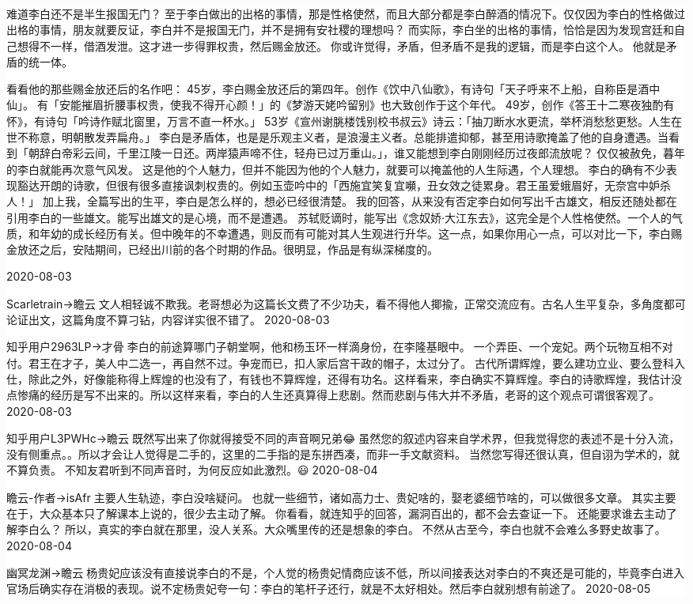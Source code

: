 难道李白还不是半生报国无门？
至于李白做出的出格的事情，那是性格使然，而且大部分都是李白醉酒的情况下。仅仅因为李白的性格做过出格的事情，朋友就要反证，李白并不是报国无门，并不是拥有安社稷的理想吗？
而实际，李白坐的出格的事情，恰恰是因为发现宫廷和自己想得不一样，借酒发泄。这才进一步得罪权贵，然后赐金放还。
你或许觉得，矛盾，但矛盾不是我的逻辑，而是李白这个人。
他就是矛盾的统一体。

看看他的那些赐金放还后的名作吧：
45岁，李白赐金放还后的第四年。创作《饮中八仙歌》，有诗句「天子呼来不上船，自称臣是酒中仙」。
有「安能摧眉折腰事权贵，使我不得开心颜！」的《梦游天姥吟留别》也大致创作于这个年代。
49岁，创作《答王十二寒夜独酌有怀》，有诗句「吟诗作赋北窗里，万言不直一杯水。」
53岁《宣州谢朓楼饯别校书叔云》诗云：「抽刀断水水更流，举杯消愁愁更愁。人生在世不称意，明朝散发弄扁舟。」
李白是矛盾体，也是是乐观主义者，是浪漫主义者。总能排遣抑郁，甚至用诗歌掩盖了他的自身遭遇。当看到「朝辞白帝彩云间，千里江陵一日还。两岸猿声啼不住，轻舟已过万重山。」，谁又能想到李白刚刚经历过夜郎流放呢？
仅仅被赦免，暮年的李白就能再次意气风发。
这是他的个人魅力，但并不能因为他的个人魅力，就要可以掩盖他的人生际遇，个人理想。
李白的确有不少表现豁达开朗的诗歌，但很有很多直接讽刺权贵的。例如玉壶吟中的「西施宜笑复宜嚬，丑女效之徒累身。君王虽爱蛾眉好，无奈宫中妒杀人！」
加上我，全篇写出的生平，李白是怎么样的，想必已经很清楚。
我的回答，从来没有否定李白如何写出千古雄文，相反还随处都在引用李白的一些雄文。能写出雄文的是心境，而不是遭遇。
苏轼贬谪时，能写出《念奴娇·大江东去》，这完全是个人性格使然。一个人的气质，和年幼的成长经历有关。但中晚年的不幸遭遇，则反而有可能对其人生观进行升华。这一点，如果你用心一点，可以对比一下，李白赐金放还之后，安陆期间，已经出川前的各个时期的作品。很明显，作品是有纵深梯度的。

2020-08-03​

Scarletrain->瞻云
文人相轻诚不欺我。老哥想必为这篇长文费了不少功夫，看不得他人揶揄，正常交流应有。古名人生平复杂，多角度都可论证出文，这篇角度不算刁钻，内容详实很不错了。
2020-08-03

知乎用户2963LP->才骨
李白的前途算哪门子朝堂啊，他和杨玉环一样滴身份，在李隆基眼中。
一个弄臣、一个宠妃。两个玩物互相不对付。君王在才子，美人中二选一，再自然不过。争宠而已，扣人家后宫干政的帽子，太过分了。
古代所谓辉煌，要么建功立业、要么登科入仕，除此之外，好像能称得上辉煌的也没有了，有钱也不算辉煌，还得有功名。这样看来，李白确实不算辉煌。李白的诗歌辉煌，我估计没点惨痛的经历是写不出来的。所以这样来看，李白的人生还真算得上悲剧。然而悲剧与伟大并不矛盾，老哥的这个观点可谓很客观了。
2020-08-03

知乎用户L3PWHc->瞻云
既然写出来了你就得接受不同的声音啊兄弟😂
虽然您的叙述内容来自学术界，但我觉得您的表述不是十分入流，没有侧重点。。所以才会让人觉得是二手的，这里的二手指的是东拼西凑，而非一手文献资料。
当然您写得还很认真，但自诩为学术的，就不算负责。
不知友君听到不同声音时，为何反应如此激烈。😃
2020-08-04

瞻云-作者->isAfr
主要人生轨迹，李白没啥疑问。
也就一些细节，诸如高力士、贵妃啥的，娶老婆细节啥的，可以做很多文章。
其实主要在于，大众基本只了解课本上说的，很少去主动了解。
你看看，就连知乎的回答，漏洞百出的，都不会去查证一下。
还能要求谁去主动了解李白么？
所以，真实的李白就在那里，没人关系。大众嘴里传的还是想象的李白。
不然从古至今，李白也就不会难么多野史故事了。
2020-08-04

幽冥龙渊->瞻云
杨贵妃应该没有直接说李白的不是，个人觉的杨贵妃情商应该不低，所以间接表达对李白的不爽还是可能的，毕竟李白进入官场后确实存在消极的表现。说不定杨贵妃夸一句：李白的笔杆子还行，就是不太好相处。然后李白就别想有前途了。
2020-08-05
